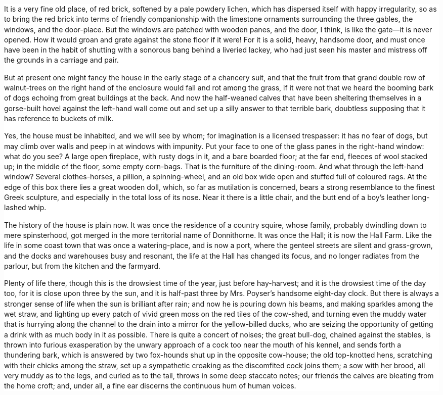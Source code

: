   It is a very fine old place, of red brick, softened by a pale powdery lichen, which has dispersed itself with happy irregularity, so as to bring the red brick into terms of friendly companionship with the limestone ornaments surrounding the three gables, the windows, and the door-place. But the windows are patched with wooden panes, and the door, I think, is like the gate—it is never opened. How it would groan and grate against the stone floor if it were! For it is a solid, heavy, handsome door, and must once have been in the habit of shutting with a sonorous bang behind a liveried lackey, who had just seen his master and mistress off the grounds in a carriage and pair. 

  But at present one might fancy the house in the early stage of a chancery suit, and that the fruit from that grand double row of walnut-trees on the right hand of the enclosure would fall and rot among the grass, if it were not that we heard the booming bark of dogs echoing from great buildings at the back. And now the half-weaned calves that have been sheltering themselves in a gorse-built hovel against the left-hand wall come out and set up a silly answer to that terrible bark, doubtless supposing that it has reference to buckets of milk. 

  Yes, the house must be inhabited, and we will see by whom; for imagination is a licensed trespasser: it has no fear of dogs, but may climb over walls and peep in at windows with impunity. Put your face to one of the glass panes in the right-hand window: what do you see? A large open fireplace, with rusty dogs in it, and a bare boarded floor; at the far end, fleeces of wool stacked up; in the middle of the floor, some empty corn-bags. That is the furniture of the dining-room. And what through the left-hand window? Several clothes-horses, a pillion, a spinning-wheel, and an old box wide open and stuffed full of coloured rags. At the edge of this box there lies a great wooden doll, which, so far as mutilation is concerned, bears a strong resemblance to the finest Greek sculpture, and especially in the total loss of its nose. Near it there is a little chair, and the butt end of a boy’s leather long-lashed whip. 

  The history of the house is plain now. It was once the residence of a country squire, whose family, probably dwindling down to mere spinsterhood, got merged in the more territorial name of Donnithorne. It was once the Hall; it is now the Hall Farm. Like the life in some coast town that was once a watering-place, and is now a port, where the genteel streets are silent and grass-grown, and the docks and warehouses busy and resonant, the life at the Hall has changed its focus, and no longer radiates from the parlour, but from the kitchen and the farmyard. 

  Plenty of life there, though this is the drowsiest time of the year, just before hay-harvest; and it is the drowsiest time of the day too, for it is close upon three by the sun, and it is half-past three by Mrs. Poyser’s handsome eight-day clock. But there is always a stronger sense of life when the sun is brilliant after rain; and now he is pouring down his beams, and making sparkles among the wet straw, and lighting up every patch of vivid green moss on the red tiles of the cow-shed, and turning even the muddy water that is hurrying along the channel to the drain into a mirror for the yellow-billed ducks, who are seizing the opportunity of getting a drink with as much body in it as possible. There is quite a concert of noises; the great bull-dog, chained against the stables, is thrown into furious exasperation by the unwary approach of a cock too near the mouth of his kennel, and sends forth a thundering bark, which is answered by two fox-hounds shut up in the opposite cow-house; the old top-knotted hens, scratching with their chicks among the straw, set up a sympathetic croaking as the discomfited cock joins them; a sow with her brood, all very muddy as to the legs, and curled as to the tail, throws in some deep staccato notes; our friends the calves are bleating from the home croft; and, under all, a fine ear discerns the continuous hum of human voices. 
